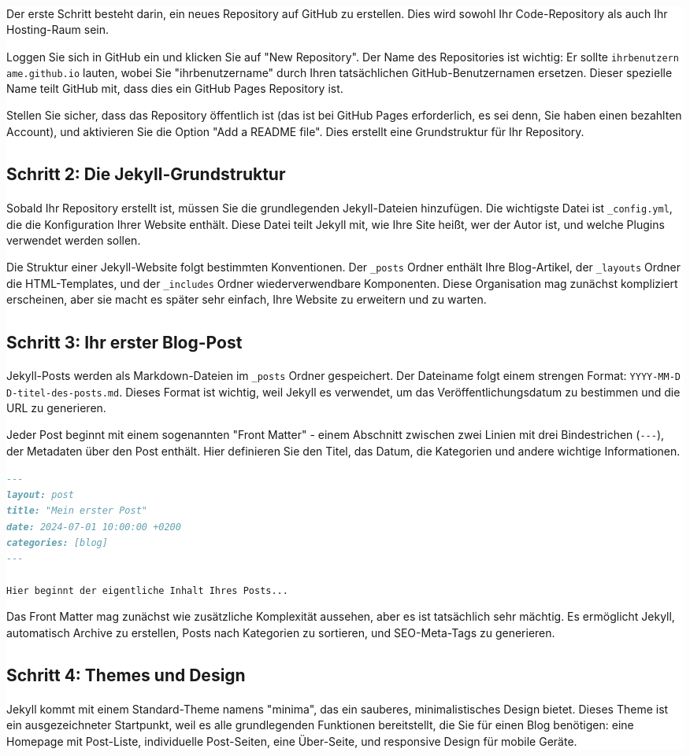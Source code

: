 Der erste Schritt besteht darin, ein neues Repository auf GitHub zu erstellen. Dies wird sowohl Ihr Code-Repository als auch Ihr Hosting-Raum sein.

Loggen Sie sich in GitHub ein und klicken Sie auf "New Repository". Der Name des Repositories ist wichtig: Er sollte `ihrbenutzername.github.io` lauten, wobei Sie "ihrbenutzername" durch Ihren tatsächlichen GitHub-Benutzernamen ersetzen. Dieser spezielle Name teilt GitHub mit, dass dies ein GitHub Pages Repository ist.

Stellen Sie sicher, dass das Repository öffentlich ist (das ist bei GitHub Pages erforderlich, es sei denn, Sie haben einen bezahlten Account), und aktivieren Sie die Option "Add a README file". Dies erstellt eine Grundstruktur für Ihr Repository.

## Schritt 2: Die Jekyll-Grundstruktur

Sobald Ihr Repository erstellt ist, müssen Sie die grundlegenden Jekyll-Dateien hinzufügen. Die wichtigste Datei ist `_config.yml`, die die Konfiguration Ihrer Website enthält. Diese Datei teilt Jekyll mit, wie Ihre Site heißt, wer der Autor ist, und welche Plugins verwendet werden sollen.

Die Struktur einer Jekyll-Website folgt bestimmten Konventionen. Der `_posts` Ordner enthält Ihre Blog-Artikel, der `_layouts` Ordner die HTML-Templates, und der `_includes` Ordner wiederverwendbare Komponenten. Diese Organisation mag zunächst kompliziert erscheinen, aber sie macht es später sehr einfach, Ihre Website zu erweitern und zu warten.

## Schritt 3: Ihr erster Blog-Post

Jekyll-Posts werden als Markdown-Dateien im `_posts` Ordner gespeichert. Der Dateiname folgt einem strengen Format: `YYYY-MM-DD-titel-des-posts.md`. Dieses Format ist wichtig, weil Jekyll es verwendet, um das Veröffentlichungsdatum zu bestimmen und die URL zu generieren.

Jeder Post beginnt mit einem sogenannten "Front Matter" - einem Abschnitt zwischen zwei Linien mit drei Bindestrichen (`---`), der Metadaten über den Post enthält. Hier definieren Sie den Titel, das Datum, die Kategorien und andere wichtige Informationen.

```markdown
---
layout: post
title: "Mein erster Post"
date: 2024-07-01 10:00:00 +0200
categories: [blog]
---

Hier beginnt der eigentliche Inhalt Ihres Posts...
```

Das Front Matter mag zunächst wie zusätzliche Komplexität aussehen, aber es ist tatsächlich sehr mächtig. Es ermöglicht Jekyll, automatisch Archive zu erstellen, Posts nach Kategorien zu sortieren, und SEO-Meta-Tags zu generieren.

## Schritt 4: Themes und Design

Jekyll kommt mit einem Standard-Theme namens "minima", das ein sauberes, minimalistisches Design bietet. Dieses Theme ist ein ausgezeichneter Startpunkt, weil es alle grundlegenden Funktionen bereitstellt, die Sie für einen Blog benötigen: eine Homepage mit Post-Liste, individuelle Post-Seiten, eine Über-Seite, und responsive Design für mobile Geräte.
